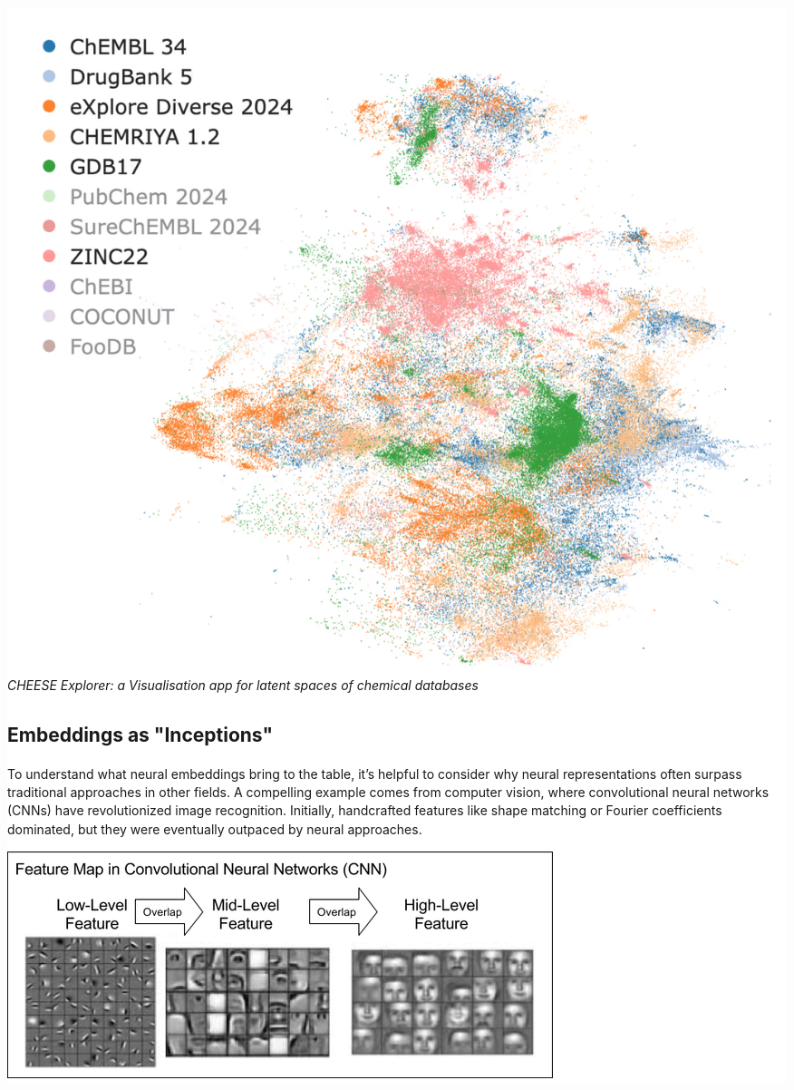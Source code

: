 ![](explorer.png)
*CHEESE Explorer: a Visualisation app for latent spaces of chemical databases*

## Embeddings as "Inceptions"

To understand what neural embeddings bring to the table, it’s helpful to consider why neural representations often surpass traditional approaches in other fields. A compelling example comes from computer vision, where convolutional neural networks (CNNs) have revolutionized image recognition. Initially, handcrafted features like shape matching or Fourier coefficients dominated, but they were eventually outpaced by neural approaches.

![](cnn_features.png)
